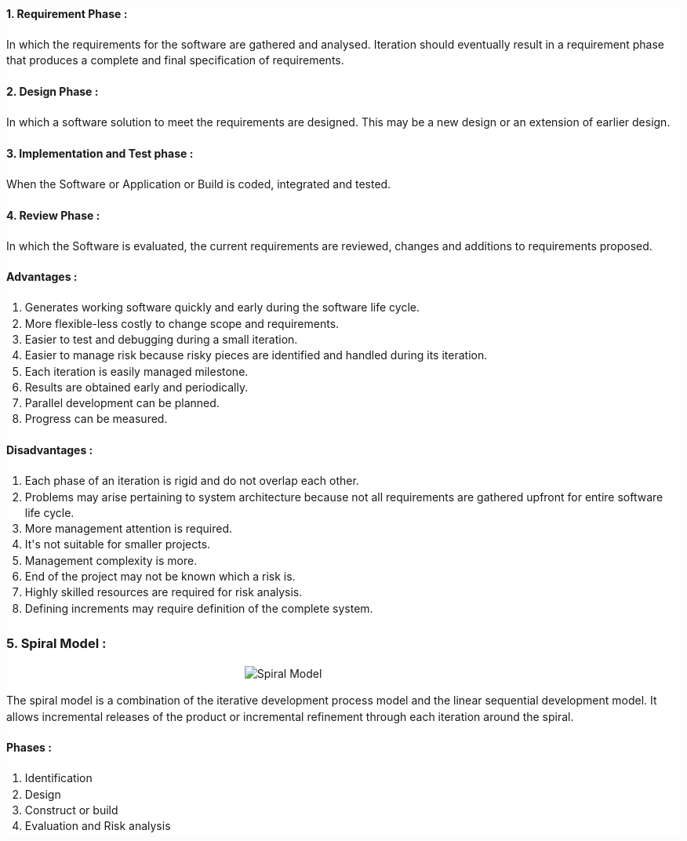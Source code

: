 #### 1. Requirement Phase :
In which the requirements for the software are gathered and analysed. Iteration should eventually result in a requirement phase that produces a complete and final specification of requirements.

#### 2. Design Phase :
In which a software solution to meet the requirements are designed. This may be a new design or an extension of earlier design.

#### 3. Implementation and Test phase :
When the Software or Application or Build is coded, integrated and tested.

#### 4. Review Phase :
In which the Software is evaluated, the current requirements are reviewed, changes and additions to requirements proposed.

#### Advantages :
1. Generates working software quickly and early during the software life cycle.
2. More flexible-less costly to change scope and requirements.
3. Easier to test and debugging during a small iteration. 
4. Easier to manage risk because risky pieces are identified and handled during its iteration.
5. Each iteration is easily managed milestone.
6. Results are obtained early and periodically.
7. Parallel development can be planned.
8. Progress can be measured.

#### Disadvantages :
1. Each phase of an iteration is rigid and do not overlap each other.
2. Problems may arise pertaining to system architecture because not all requirements are gathered upfront for entire software life cycle.
3. More management attention is required.
4. It's not suitable for smaller projects.
5. Management complexity is more.
6. End of the project may not be known which a risk is.
7. Highly skilled resources are required for risk analysis.
8. Defining increments may require definition of the complete system.


### 5. Spiral Model :

<div align="center">
  <img src="https://github.com/sudhakarsdk98/SDET/assets/161011127/f742691f-2eeb-494b-a955-79a76b0e0c0f" height="250" alt="Spiral Model" />
  <img width="150" />
</div>

The spiral model is a combination of the iterative development process model and the linear sequential development model. It allows incremental releases of the product or incremental refinement through each iteration around the spiral.

#### Phases :
1. Identification
2. Design
3. Construct or build
4. Evaluation and Risk analysis
